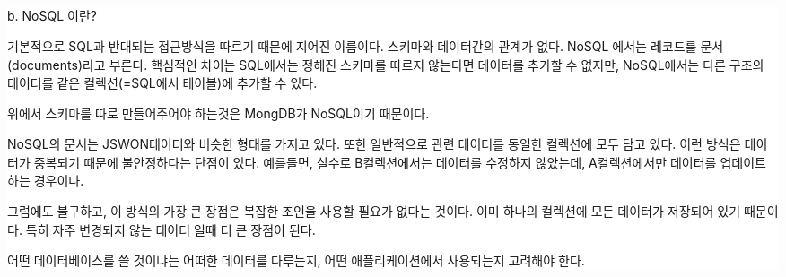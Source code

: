 b. NoSQL 이란?


기본적으로 SQL과 반대되는 접근방식을 따르기 때문에 지어진 이름이다.
스키마와 데이터간의 관계가 없다. NoSQL 에서는 레코드를 문서(documents)라고 부른다.
핵심적인 차이는 SQL에서는 정해진 스키마를 따르지 않는다면 데이터를 추가할 수 없지만,
NoSQL에서는 다른 구조의 데이터를 같은 컬렉션(=SQL에서 테이블)에 추가할 수 있다.

위에서 스키마를 따로 만들어주어야 하는것은 MongDB가 NoSQL이기 때문이다.

NoSQL의 문서는 JSWON데이터와 비슷한 형태를 가지고 있다. 또한 일반적으로 관련 데이터를
동일한 컬렉션에 모두 담고 있다.
이런 방식은 데이터가 중복되기 때문에 불안정하다는 단점이 있다.
예를들면, 실수로 B컬렉션에서는 데이터를 수정하지 않았는데, A컬렉션에서만 데이터를 업데이트 하는 경우이다.

그럼에도 불구하고, 이 방식의 가장 큰 장점은 복잡한 조인을 사용할 필요가 없다는 것이다.
이미 하나의 컬렉션에 모든 데이터가 저장되어 있기 때문이다.
특히 자주 변경되지 않는 데이터 일때 더 큰 장점이 된다.


어떤 데이터베이스를 쓸 것이냐는 어떠한 데이터를 다루는지, 어떤 애플리케이션에서 사용되는지 고려해야 한다.




